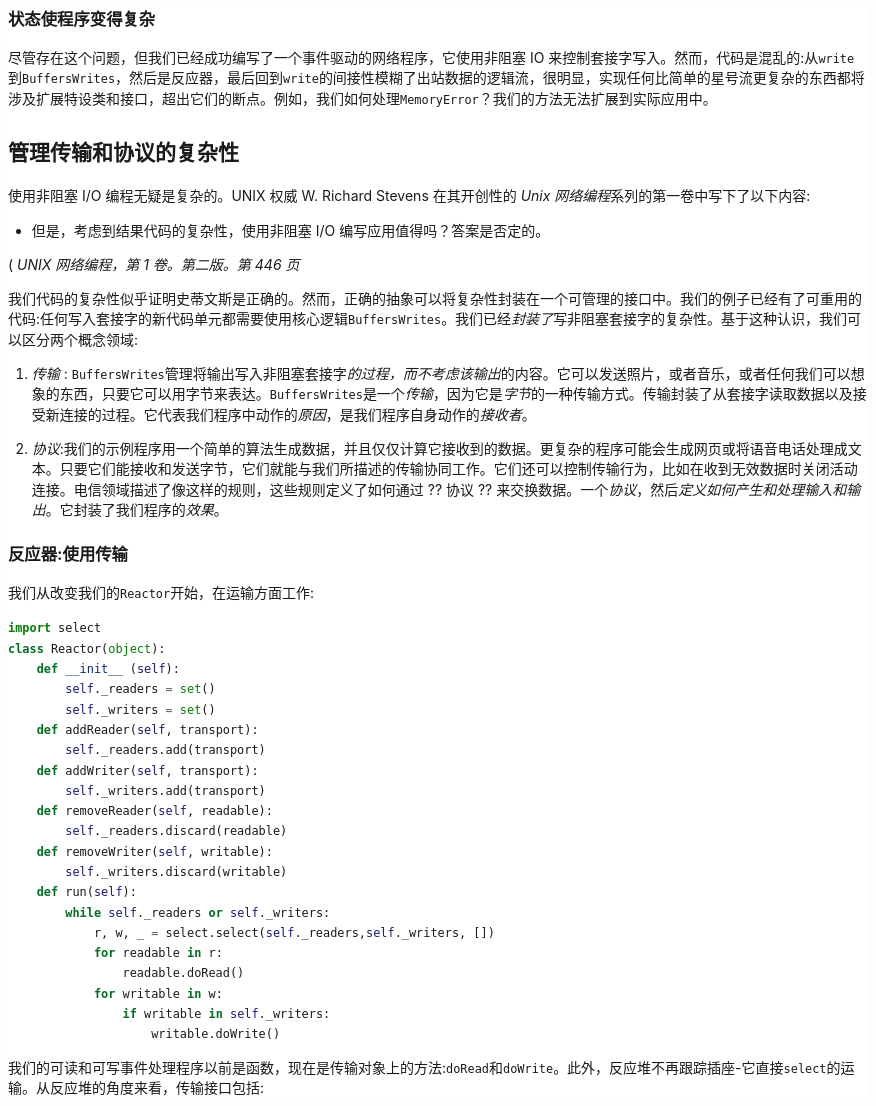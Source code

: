 ### 状态使程序变得复杂

尽管存在这个问题，但我们已经成功编写了一个事件驱动的网络程序，它使用非阻塞 IO 来控制套接字写入。然而，代码是混乱的:从`write`到`BuffersWrites`，然后是反应器，最后回到`write`的间接性模糊了出站数据的逻辑流，很明显，实现任何比简单的星号流更复杂的东西都将涉及扩展特设类和接口，超出它们的断点。例如，我们如何处理`MemoryError`？我们的方法无法扩展到实际应用中。

## 管理传输和协议的复杂性

使用非阻塞 I/O 编程无疑是复杂的。UNIX 权威 W. Richard Stevens 在其开创性的 *Unix 网络编程*系列的第一卷中写下了以下内容:

*   但是，考虑到结果代码的复杂性，使用非阻塞 I/O 编写应用值得吗？答案是否定的。

( *UNIX 网络编程，第 1 卷。第二版。第 446 页*

我们代码的复杂性似乎证明史蒂文斯是正确的。然而，正确的抽象可以将复杂性封装在一个可管理的接口中。我们的例子已经有了可重用的代码:任何写入套接字的新代码单元都需要使用核心逻辑`BuffersWrites`。我们已经*封装了*写非阻塞套接字的复杂性。基于这种认识，我们可以区分两个概念领域:

1.  *传输* : `BuffersWrites`管理将输出写入非阻塞套接字*的过程，而不考虑该输出*的内容。它可以发送照片，或者音乐，或者任何我们可以想象的东西，只要它可以用字节来表达。`BuffersWrites`是一个*传输*，因为它是*字节*的一种传输方式。传输封装了从套接字读取数据以及接受新连接的过程。它代表我们程序中动作的*原因*，是我们程序自身动作的*接收者*。

2.  *协议*:我们的示例程序用一个简单的算法生成数据，并且仅仅计算它接收到的数据。更复杂的程序可能会生成网页或将语音电话处理成文本。只要它们能接收和发送字节，它们就能与我们所描述的传输协同工作。它们还可以控制传输行为，比如在收到无效数据时关闭活动连接。电信领域描述了像这样的规则，这些规则定义了如何通过 ?? 协议 ?? 来交换数据。一个*协议*，然后*定义如何产生和处理输入和输出*。它封装了我们程序的*效果*。

### 反应器:使用传输

我们从改变我们的`Reactor`开始，在运输方面工作:

```py
import select
class Reactor(object):
    def __init__ (self):
        self._readers = set()
        self._writers = set()
    def addReader(self, transport):
        self._readers.add(transport)
    def addWriter(self, transport):
        self._writers.add(transport)
    def removeReader(self, readable):
        self._readers.discard(readable)
    def removeWriter(self, writable):
        self._writers.discard(writable)
    def run(self):
        while self._readers or self._writers:
            r, w, _ = select.select(self._readers,self._writers, [])
            for readable in r:
                readable.doRead()
            for writable in w:
                if writable in self._writers:
                    writable.doWrite()

```

我们的可读和可写事件处理程序以前是函数，现在是传输对象上的方法:`doRead`和`doWrite`。此外，反应堆不再跟踪插座-它直接`select`的运输。从反应堆的角度来看，传输接口包括:
